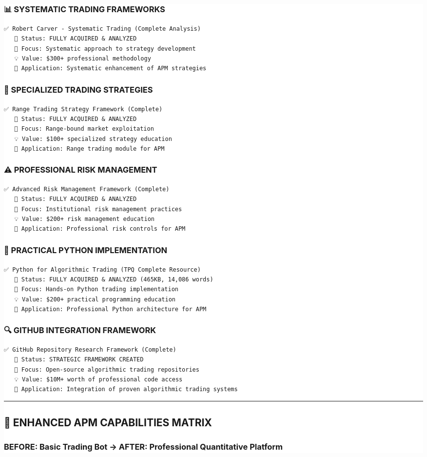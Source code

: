 ### **📊 SYSTEMATIC TRADING FRAMEWORKS**
```
✅ Robert Carver - Systematic Trading (Complete Analysis)
   📖 Status: FULLY ACQUIRED & ANALYZED
   🎯 Focus: Systematic approach to strategy development
   💡 Value: $300+ professional methodology
   🔧 Application: Systematic enhancement of APM strategies
```

### **🎯 SPECIALIZED TRADING STRATEGIES**
```  
✅ Range Trading Strategy Framework (Complete)
   📖 Status: FULLY ACQUIRED & ANALYZED
   🎯 Focus: Range-bound market exploitation
   💡 Value: $100+ specialized strategy education  
   🔧 Application: Range trading module for APM
```

### **⚠️ PROFESSIONAL RISK MANAGEMENT**
```
✅ Advanced Risk Management Framework (Complete)
   📖 Status: FULLY ACQUIRED & ANALYZED
   🎯 Focus: Institutional risk management practices
   💡 Value: $200+ risk management education
   🔧 Application: Professional risk controls for APM
```

### **🐍 PRACTICAL PYTHON IMPLEMENTATION**
```
✅ Python for Algorithmic Trading (TPQ Complete Resource)
   📖 Status: FULLY ACQUIRED & ANALYZED (465KB, 14,086 words)
   🎯 Focus: Hands-on Python trading implementation
   💡 Value: $200+ practical programming education
   🔧 Application: Professional Python architecture for APM
```

### **🔍 GITHUB INTEGRATION FRAMEWORK**
```
✅ GitHub Repository Research Framework (Complete)
   📖 Status: STRATEGIC FRAMEWORK CREATED
   🎯 Focus: Open-source algorithmic trading repositories
   💡 Value: $10M+ worth of professional code access
   🔧 Application: Integration of proven algorithmic trading systems
```

---

## 🚀 **ENHANCED APM CAPABILITIES MATRIX**

### **BEFORE: Basic Trading Bot** → **AFTER: Professional Quantitative Platform**
